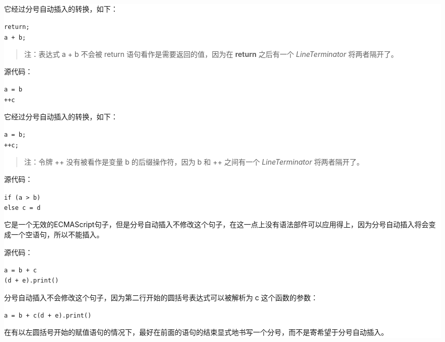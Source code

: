 它经过分号自动插入的转换，如下：

	return;
	a + b;

> 注：表达式 a + b 不会被 return 语句看作是需要返回的值，因为在 **return** 之后有一个 *LineTerminator* 将两者隔开了。

源代码：

	a = b
	++c

它经过分号自动插入的转换，如下：

	a = b;
	++c;

> 注：令牌 ++ 没有被看作是变量 b 的后缀操作符，因为 b 和 ++ 之间有一个 *LineTerminator* 将两者隔开了。

源代码：

	if (a > b)
	else c = d

它是一个无效的ECMAScript句子，但是分号自动插入不修改这个句子，在这一点上没有语法部件可以应用得上，因为分号自动插入将会变成一个空语句，所以不能插入。

源代码：

	a = b + c
	(d + e).print()

分号自动插入不会修改这个句子，因为第二行开始的圆括号表达式可以被解析为 c 这个函数的参数：

	a = b + c(d + e).print()

在有以左圆括号开始的赋值语句的情况下，最好在前面的语句的结束显式地书写一个分号，而不是寄希望于分号自动插入。
